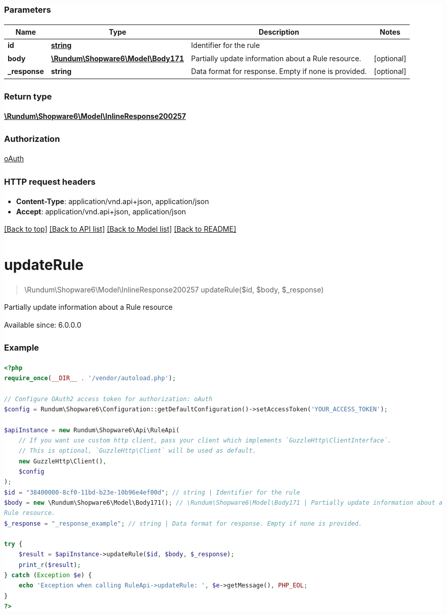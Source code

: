 ### Parameters

Name | Type | Description  | Notes
------------- | ------------- | ------------- | -------------
 **id** | [**string**](../Model/.md)| Identifier for the rule |
 **body** | [**\Rundum\Shopware6\Model\Body171**](../Model/Body171.md)| Partially update information about a Rule resource. | [optional]
 **_response** | **string**| Data format for response. Empty if none is provided. | [optional]

### Return type

[**\Rundum\Shopware6\Model\InlineResponse200257**](../Model/InlineResponse200257.md)

### Authorization

[oAuth](../../README.md#oAuth)

### HTTP request headers

 - **Content-Type**: application/vnd.api+json, application/json
 - **Accept**: application/vnd.api+json, application/json

[[Back to top]](#) [[Back to API list]](../../README.md#documentation-for-api-endpoints) [[Back to Model list]](../../README.md#documentation-for-models) [[Back to README]](../../README.md)

# **updateRule**
> \Rundum\Shopware6\Model\InlineResponse200257 updateRule($id, $body, $_response)

Partially update information about a Rule resource

Available since: 6.0.0.0

### Example
```php
<?php
require_once(__DIR__ . '/vendor/autoload.php');

// Configure OAuth2 access token for authorization: oAuth
$config = Rundum\Shopware6\Configuration::getDefaultConfiguration()->setAccessToken('YOUR_ACCESS_TOKEN');

$apiInstance = new Rundum\Shopware6\Api\RuleApi(
    // If you want use custom http client, pass your client which implements `GuzzleHttp\ClientInterface`.
    // This is optional, `GuzzleHttp\Client` will be used as default.
    new GuzzleHttp\Client(),
    $config
);
$id = "38400000-8cf0-11bd-b23e-10b96e4ef00d"; // string | Identifier for the rule
$body = new \Rundum\Shopware6\Model\Body171(); // \Rundum\Shopware6\Model\Body171 | Partially update information about a Rule resource.
$_response = "_response_example"; // string | Data format for response. Empty if none is provided.

try {
    $result = $apiInstance->updateRule($id, $body, $_response);
    print_r($result);
} catch (Exception $e) {
    echo 'Exception when calling RuleApi->updateRule: ', $e->getMessage(), PHP_EOL;
}
?>
```
